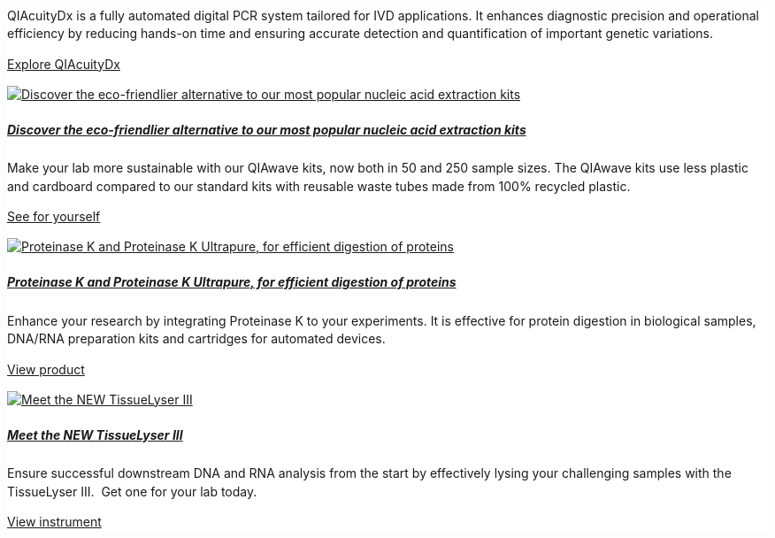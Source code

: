 QIAcuityDx is a fully automated digital PCR system tailored for IVD applications. It enhances diagnostic precision and operational efficiency by reducing hands-on time and ensuring accurate detection and quantification of important genetic variations.

[Explore QIAcuityDx](https://www.qiagen.com/products/instruments-and-automation/pcr-instruments/qiacuity-dx-mdx?intcmp=CM_TSPDx_dPCR_QIAcuityDx_1024_OTHERS_FeaturedProducts&intcmp=atlas404)

[![Discover the eco-friendlier alternative to our most popular nucleic acid extraction kits](https://www.qiagen.com/atlas-fronts/assets/images/placeholder-image.png)](https://www.qiagen.com/us/sustainability/environment/more-sustainable-products?intcmp=CM_GLS_QWave_Wave2Launch_0124_OTHERS_FeaturedProducts#product-new)

##### [Discover the eco-friendlier alternative to our most popular nucleic acid extraction kits](https://www.qiagen.com/us/sustainability/environment/more-sustainable-products?intcmp=CM_GLS_QWave_Wave2Launch_0124_OTHERS_FeaturedProducts\#product-new)

Make your lab more sustainable with our QIAwave kits, now both in 50 and 250 sample sizes. The QIAwave kits use less plastic and cardboard compared to our standard kits with reusable waste tubes made from 100% recycled plastic.

[See for yourself](https://www.qiagen.com/us/sustainability/environment/more-sustainable-products?intcmp=CM_GLS_QWave_Wave2Launch_0124_OTHERS_FeaturedProducts#product-new)

[![Proteinase K and Proteinase K Ultrapure, for efficient digestion of proteins](https://www.qiagen.com/atlas-fronts/assets/images/placeholder-image.png)](https://www.qiagen.com/products/discovery-and-translational-research/enzymes-for-molecular-biology/proteinase-k?intcmp=CM_OEM_ENZ_ProtK_1123_OTHERS_FeaturedProducts)

##### [Proteinase K and Proteinase K Ultrapure, for efficient digestion of proteins](https://www.qiagen.com/products/discovery-and-translational-research/enzymes-for-molecular-biology/proteinase-k?intcmp=CM_OEM_ENZ_ProtK_1123_OTHERS_FeaturedProducts)

Enhance your research by integrating Proteinase K to your experiments. It is effective for protein digestion in biological samples, DNA/RNA preparation kits and cartridges for automated devices.

[View product](https://www.qiagen.com/products/discovery-and-translational-research/enzymes-for-molecular-biology/proteinase-k?intcmp=CM_OEM_ENZ_ProtK_1123_OTHERS_FeaturedProducts)

[![Meet the NEW TissueLyser III](https://www.qiagen.com/atlas-fronts/assets/images/placeholder-image.png)](https://www.qiagen.com/products/instruments-and-automation/tissue-disruption/tissuelyser-iii?intcmp=CM_CROSS_AUTO_TLIIIlaunch_1023_OTHERS_FeaturedProducts)

##### [Meet the NEW TissueLyser III](https://www.qiagen.com/products/instruments-and-automation/tissue-disruption/tissuelyser-iii?intcmp=CM_CROSS_AUTO_TLIIIlaunch_1023_OTHERS_FeaturedProducts)

Ensure successful downstream DNA and RNA analysis from the start by effectively lysing your challenging samples with the TissueLyser III.  Get one for your lab today.

[View instrument](https://www.qiagen.com/products/instruments-and-automation/tissue-disruption/tissuelyser-iii?intcmp=CM_CROSS_AUTO_TLIIIlaunch_1023_OTHERS_FeaturedProducts)
